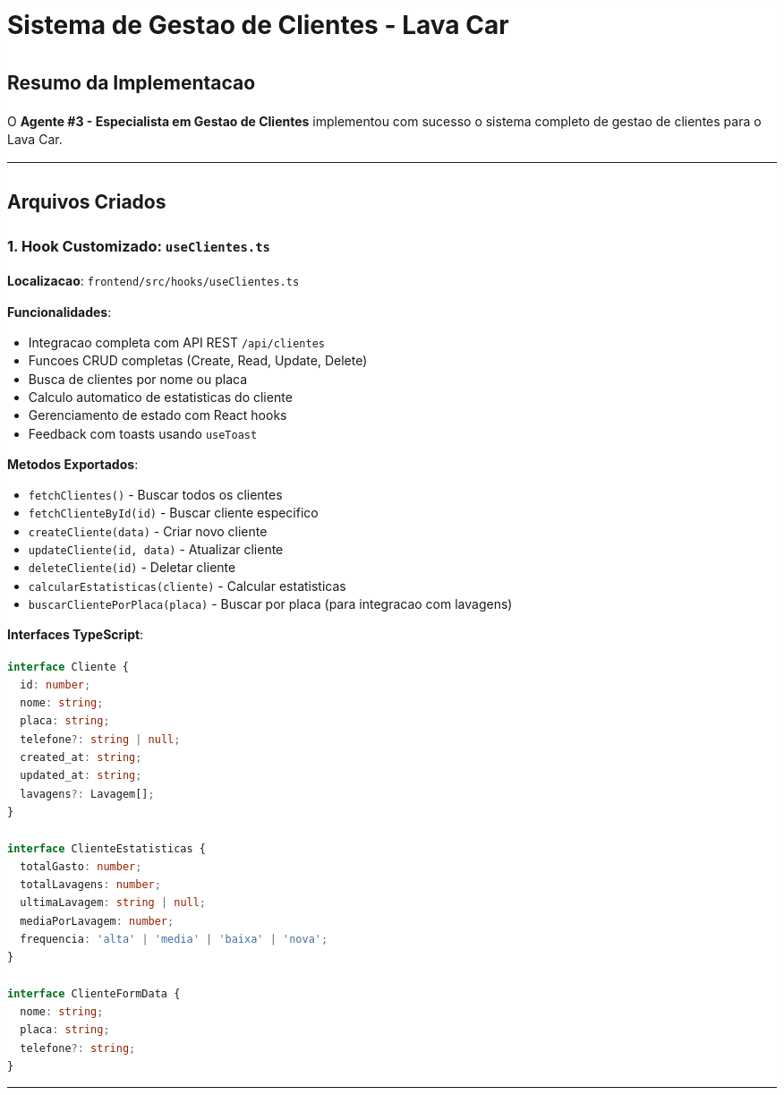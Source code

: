 # Sistema de Gestao de Clientes - Lava Car

## Resumo da Implementacao

O **Agente #3 - Especialista em Gestao de Clientes** implementou com sucesso o sistema completo de gestao de clientes para o Lava Car.

---

## Arquivos Criados

### 1. Hook Customizado: `useClientes.ts`

**Localizacao**: `frontend/src/hooks/useClientes.ts`

**Funcionalidades**:

- Integracao completa com API REST `/api/clientes`
- Funcoes CRUD completas (Create, Read, Update, Delete)
- Busca de clientes por nome ou placa
- Calculo automatico de estatisticas do cliente
- Gerenciamento de estado com React hooks
- Feedback com toasts usando `useToast`

**Metodos Exportados**:

- `fetchClientes()` - Buscar todos os clientes
- `fetchClienteById(id)` - Buscar cliente especifico
- `createCliente(data)` - Criar novo cliente
- `updateCliente(id, data)` - Atualizar cliente
- `deleteCliente(id)` - Deletar cliente
- `calcularEstatisticas(cliente)` - Calcular estatisticas
- `buscarClientePorPlaca(placa)` - Buscar por placa (para integracao com lavagens)

**Interfaces TypeScript**:

```typescript
interface Cliente {
  id: number;
  nome: string;
  placa: string;
  telefone?: string | null;
  created_at: string;
  updated_at: string;
  lavagens?: Lavagem[];
}

interface ClienteEstatisticas {
  totalGasto: number;
  totalLavagens: number;
  ultimaLavagem: string | null;
  mediaPorLavagem: number;
  frequencia: 'alta' | 'media' | 'baixa' | 'nova';
}

interface ClienteFormData {
  nome: string;
  placa: string;
  telefone?: string;
}
```

---